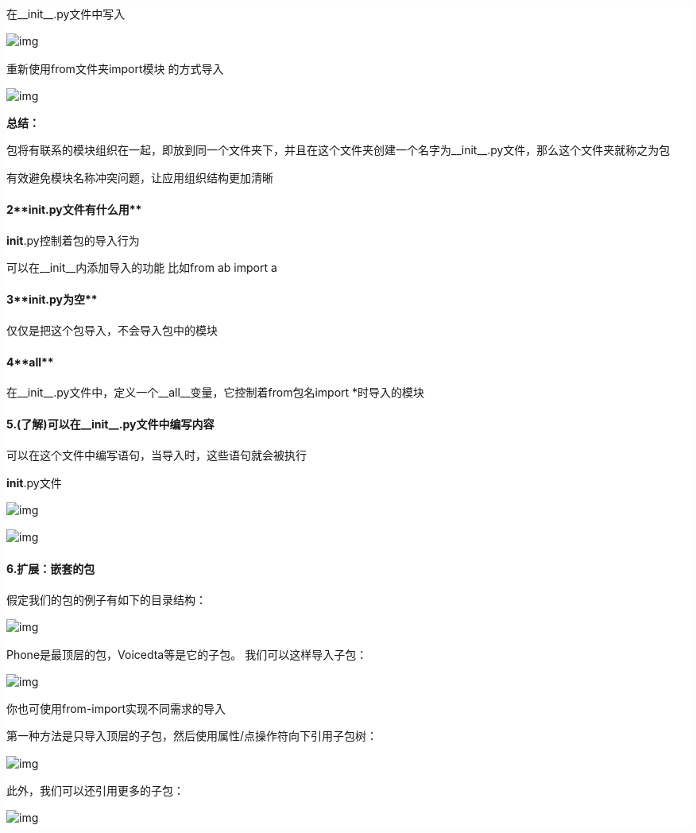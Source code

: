 在__init__.py文件中写入

![img](https://upload-images.jianshu.io/upload_images/6078268-af7fcf7d2472b424.png?imageMogr2/auto-orient/strip%7CimageView2/2/w/554/format/webp)

重新使用from文件夹import模块 的方式导入

![img](https://upload-images.jianshu.io/upload_images/6078268-c0485b4a5fd42214.png?imageMogr2/auto-orient/strip%7CimageView2/2/w/554/format/webp)

**总结：**

包将有联系的模块组织在一起，即放到同一个文件夹下，并且在这个文件夹创建一个名字为__init__.py文件，那么这个文件夹就称之为包

有效避免模块名称冲突问题，让应用组织结构更加清晰

#### 2**__init__.py文件有什么用**

__init__.py控制着包的导入行为

可以在__init__内添加导入的功能 比如from ab import a

#### 3**__init__.py为空**

仅仅是把这个包导入，不会导入包中的模块

#### 4**__all__**

在__init__.py文件中，定义一个__all__变量，它控制着from包名import *时导入的模块

#### 5.**(了解)可以在__init__.py文件中编写内容**

可以在这个文件中编写语句，当导入时，这些语句就会被执行

__init__.py文件

![img](https://upload-images.jianshu.io/upload_images/6078268-f83b8f25d5872f71.png?imageMogr2/auto-orient/strip%7CimageView2/2/w/554/format/webp)

![img](https://upload-images.jianshu.io/upload_images/6078268-b12e0d7db92ba950.png?imageMogr2/auto-orient/strip%7CimageView2/2/w/554/format/webp)

#### 6.扩展：嵌套的包

假定我们的包的例子有如下的目录结构：

![img](https://upload-images.jianshu.io/upload_images/6078268-cb326ac823638162.png?imageMogr2/auto-orient/strip%7CimageView2/2/w/551/format/webp)

Phone是最顶层的包，Voicedta等是它的子包。 我们可以这样导入子包：

![img](https://upload-images.jianshu.io/upload_images/6078268-3c1de5b196cbc319.png?imageMogr2/auto-orient/strip%7CimageView2/2/w/584/format/webp)

你也可使用from-import实现不同需求的导入

第一种方法是只导入顶层的子包，然后使用属性/点操作符向下引用子包树：

![img](https://upload-images.jianshu.io/upload_images/6078268-f3e4e77ce8634640.png?imageMogr2/auto-orient/strip%7CimageView2/2/w/487/format/webp)

此外，我们可以还引用更多的子包：

![img](https://upload-images.jianshu.io/upload_images/6078268-1290df5d2a4132b6.png?imageMogr2/auto-orient/strip%7CimageView2/2/w/465/format/webp)
